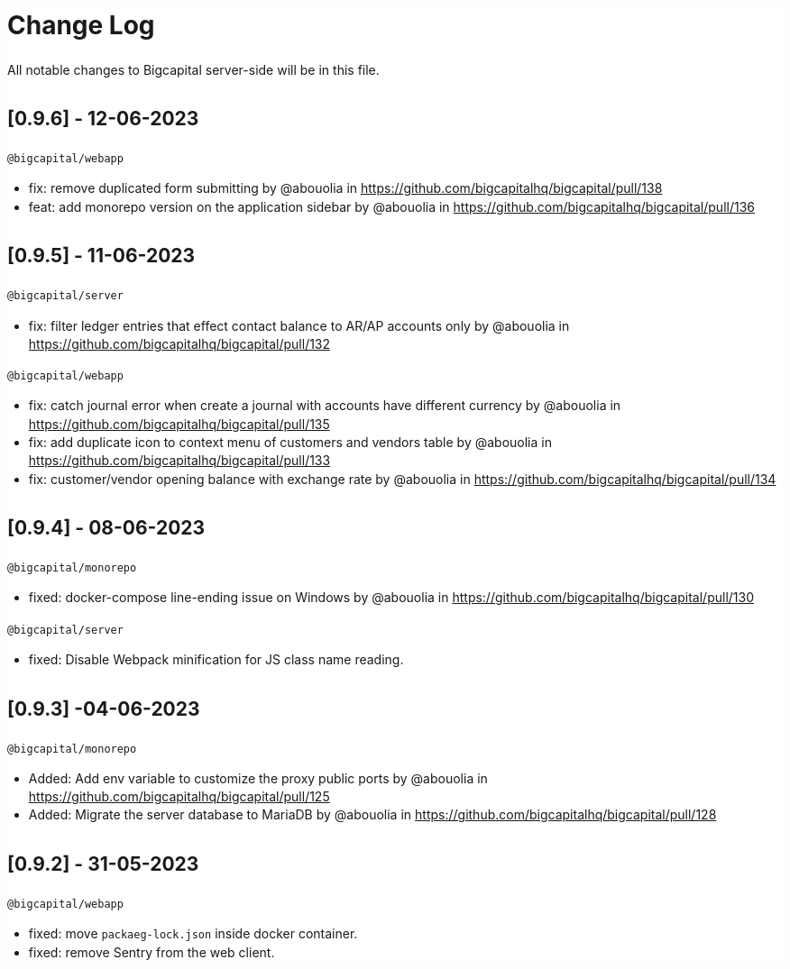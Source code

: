# Change Log

All notable changes to Bigcapital server-side will be in this file.

## [0.9.6] - 12-06-2023

`@bigcapital/webapp`

* fix: remove duplicated form submitting by @abouolia in https://github.com/bigcapitalhq/bigcapital/pull/138
* feat: add monorepo version on the application sidebar by @abouolia in https://github.com/bigcapitalhq/bigcapital/pull/136

## [0.9.5] - 11-06-2023

`@bigcapital/server`

* fix: filter ledger entries that effect contact balance to AR/AP accounts only by @abouolia in https://github.com/bigcapitalhq/bigcapital/pull/132

`@bigcapital/webapp`

* fix: catch journal error when create a journal with accounts have different currency by @abouolia in https://github.com/bigcapitalhq/bigcapital/pull/135
* fix: add duplicate icon to context menu of customers and vendors table by @abouolia in https://github.com/bigcapitalhq/bigcapital/pull/133
* fix: customer/vendor opening balance with exchange rate by @abouolia in https://github.com/bigcapitalhq/bigcapital/pull/134

## [0.9.4] - 08-06-2023

`@bigcapital/monorepo`
- fixed: docker-compose line-ending issue on Windows by @abouolia in https://github.com/bigcapitalhq/bigcapital/pull/130

`@bigcapital/server`
- fixed: Disable Webpack minification for JS class name reading.

## [0.9.3] -04-06-2023

`@bigcapital/monorepo`
* Added: Add env variable to customize the proxy public ports by @abouolia in https://github.com/bigcapitalhq/bigcapital/pull/125
* Added: Migrate the server database to MariaDB by @abouolia in https://github.com/bigcapitalhq/bigcapital/pull/128

## [0.9.2] - 31-05-2023

`@bigcapital/webapp`

- fixed: move `packaeg-lock.json` inside docker container.
- fixed: remove Sentry from the web client.
